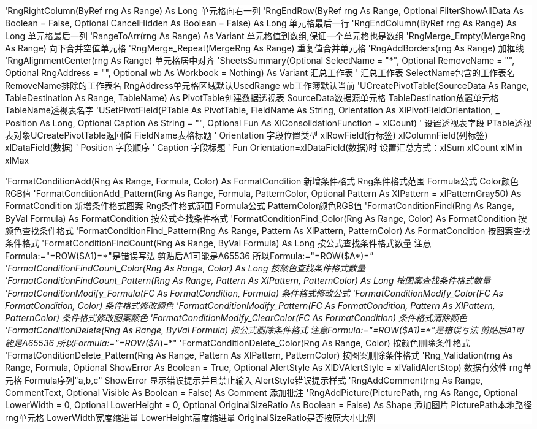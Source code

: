 'RngRightColumn(ByRef rng As Range) As Long 单元格向右一列
'RngEndRow(ByRef rng As Range, Optional FilterShowAllData As Boolean = False, Optional CancelHidden As Boolean = False) As Long 单元格最后一行
'RngEndColumn(ByRef rng As Range) As Long 单元格最后一列
'RangeToArr(rng As Range) As Variant 单元格值到数组,保证一个单元格也是数组
'RngMerge_Empty(MergeRng As Range) 向下合并空值单元格
'RngMerge_Repeat(MergeRng As Range) 重复值合并单元格
'RngAddBorders(rng As Range) 加框线
'RngAlignmentCenter(rng As Range) 单元格居中对齐
'SheetsSummary(Optional SelectName = "*", Optional RemoveName = "", Optional RngAddress = "", Optional wb As Workbook = Nothing) As Variant 汇总工作表
'    汇总工作表 SelectName包含的工作表名 RemoveName排除的工作表名 RngAddress单元格区域默认UsedRange  wb工作簿默认当前
'UCreatePivotTable(SourceData As Range, TableDestination As Range, TableName) As PivotTable创建数据透视表 SourceData数据源单元格 TableDestination放置单元格 TableName透视表名字
'USetPivotField(PTable As PivotTable, FieldName As String, Orientation As XlPivotFieldOrientation, _
        Position As Long, Optional Caption As String = "", Optional Fun As XlConsolidationFunction = xlCount)
'    设置透视表字段 PTable透视表对象UCreatePivotTable返回值  FieldName表格标题
'    Orientation 字段位置类型 xlRowField(行标签) xlColumnField(列标签) xlDataField(数据)
'    Position 字段顺序
'    Caption  字段标题
'    Fun   Orientation=xlDataField(数据)时 设置汇总方式：xlSum  xlCount  xlMin  xlMax

'FormatConditionAdd(Rng As Range, Formula, Color) As FormatCondition 新增条件格式  Rng条件格式范围  Formula公式  Color颜色RGB值
'FormatConditionAdd_Pattern(Rng As Range, Formula, PatternColor, Optional Pattern As XlPattern = xlPatternGray50) As FormatCondition 新增条件格式图案  Rng条件格式范围  Formula公式  PatternColor颜色RGB值
'FormatConditionFind(Rng As Range, ByVal Formula) As FormatCondition 按公式查找条件格式
'FormatConditionFind_Color(Rng As Range, Color) As FormatCondition 按颜色查找条件格式
'FormatConditionFind_Pattern(Rng As Range, Pattern As XlPattern, PatternColor) As FormatCondition 按图案查找条件格式
'FormatConditionFindCount(Rng As Range, ByVal Formula) As Long 按公式查找条件格式数量  注意Formula:="=ROW($A1)=*"是错误写法 剪贴后A1可能是A65536 所以Formula:="=ROW($A*)=*"
'FormatConditionFindCount_Color(Rng As Range, Color) As Long 按颜色查找条件格式数量
'FormatConditionFindCount_Pattern(Rng As Range, Pattern As XlPattern, PatternColor) As Long 按图案查找条件格式数量
'FormatConditionModify_Formula(FC As FormatCondition, Formula) 条件格式修改公式
'FormatConditionModify_Color(FC As FormatCondition, Color) 条件格式修改颜色
'FormatConditionModify_Pattern(FC As FormatCondition, Pattern As XlPattern, PatternColor) 条件格式修改图案颜色
'FormatConditionModify_ClearColor(FC As FormatCondition) 条件格式清除颜色
'FormatConditionDelete(Rng As Range, ByVal Formula) 按公式删除条件格式 注意Formula:="=ROW($A1)=*"是错误写法 剪贴后A1可能是A65536 所以Formula:="=ROW($A*)=*"
'FormatConditionDelete_Color(Rng As Range, Color) 按颜色删除条件格式
'FormatConditionDelete_Pattern(Rng As Range, Pattern As XlPattern, PatternColor) 按图案删除条件格式
'Rng_Validation(rng As Range, Formula, Optional ShowError As Boolean = True, Optional AlertStyle As XlDVAlertStyle = xlValidAlertStop) 数据有效性 rng单元格 Formula序列"a,b,c" ShowError 显示错误提示并且禁止输入 AlertStyle错误提示样式
'RngAddComment(rng As Range, CommentText, Optional Visible As Boolean = False) As Comment 添加批注
'RngAddPicture(PicturePath, rng As Range, Optional LowerWidth = 0, Optional LowerHeight = 0, Optional OriginalSizeRatio As Boolean = False) As Shape 添加图片 PicturePath本地路径 rng单元格 LowerWidth宽度缩进量 LowerHeight高度缩进量 OriginalSizeRatio是否按原大小比例
